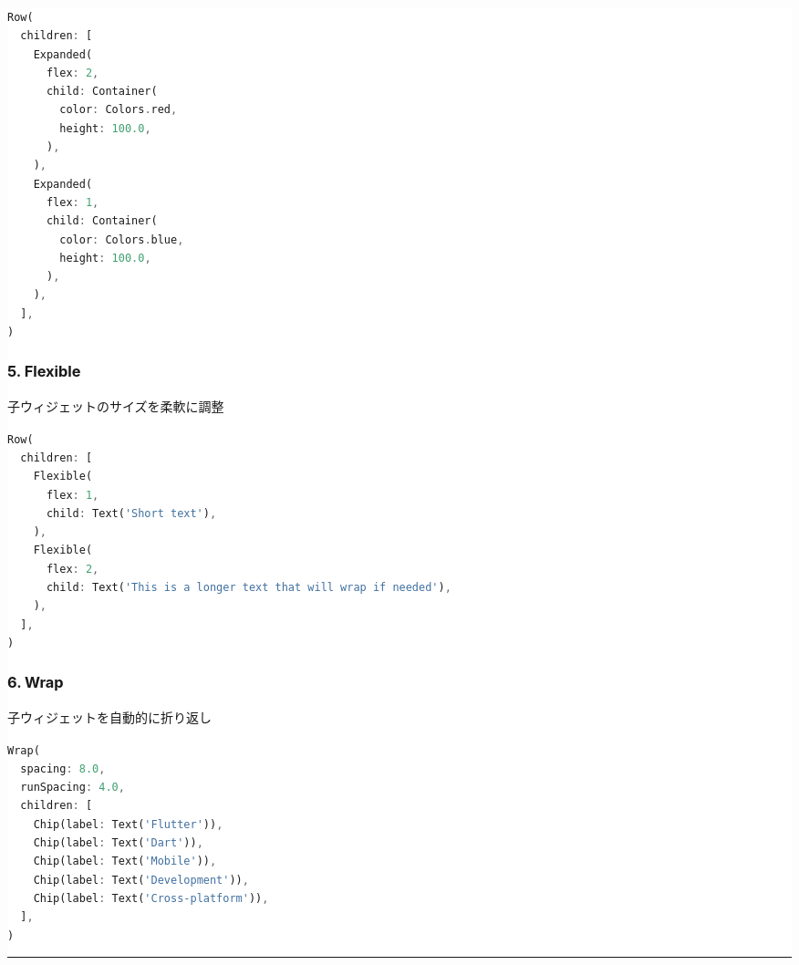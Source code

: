 ```dart
Row(
  children: [
    Expanded(
      flex: 2,
      child: Container(
        color: Colors.red,
        height: 100.0,
      ),
    ),
    Expanded(
      flex: 1,
      child: Container(
        color: Colors.blue,
        height: 100.0,
      ),
    ),
  ],
)
```

### 5. Flexible
子ウィジェットのサイズを柔軟に調整

```dart
Row(
  children: [
    Flexible(
      flex: 1,
      child: Text('Short text'),
    ),
    Flexible(
      flex: 2,
      child: Text('This is a longer text that will wrap if needed'),
    ),
  ],
)
```

### 6. Wrap
子ウィジェットを自動的に折り返し

```dart
Wrap(
  spacing: 8.0,
  runSpacing: 4.0,
  children: [
    Chip(label: Text('Flutter')),
    Chip(label: Text('Dart')),
    Chip(label: Text('Mobile')),
    Chip(label: Text('Development')),
    Chip(label: Text('Cross-platform')),
  ],
)
```

---